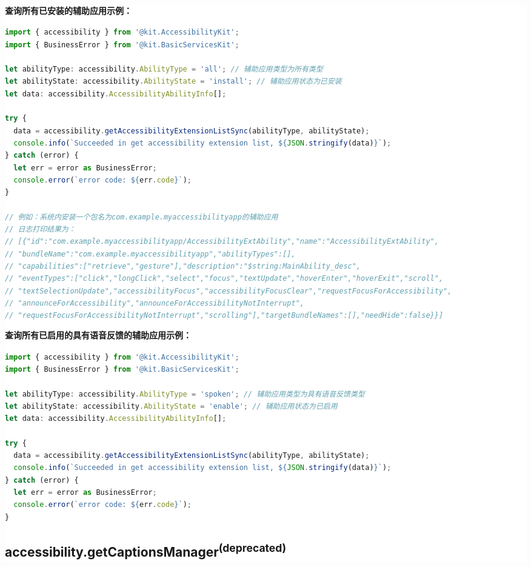**查询所有已安装的辅助应用示例：**

```ts
import { accessibility } from '@kit.AccessibilityKit';
import { BusinessError } from '@kit.BasicServicesKit';

let abilityType: accessibility.AbilityType = 'all'; // 辅助应用类型为所有类型
let abilityState: accessibility.AbilityState = 'install'; // 辅助应用状态为已安装
let data: accessibility.AccessibilityAbilityInfo[];

try {
  data = accessibility.getAccessibilityExtensionListSync(abilityType, abilityState);
  console.info(`Succeeded in get accessibility extension list, ${JSON.stringify(data)}`);
} catch (error) {
  let err = error as BusinessError;
  console.error(`error code: ${err.code}`);
}

// 例如：系统内安装一个包名为com.example.myaccessibilityapp的辅助应用
// 日志打印结果为：
// [{"id":"com.example.myaccessibilityapp/AccessibilityExtAbility","name":"AccessibilityExtAbility",
// "bundleName":"com.example.myaccessibilityapp","abilityTypes":[],
// "capabilities":["retrieve","gesture"],"description":"$string:MainAbility_desc",
// "eventTypes":["click","longClick","select","focus","textUpdate","hoverEnter","hoverExit","scroll",
// "textSelectionUpdate","accessibilityFocus","accessibilityFocusClear","requestFocusForAccessibility",
// "announceForAccessibility","announceForAccessibilityNotInterrupt",
// "requestFocusForAccessibilityNotInterrupt","scrolling"],"targetBundleNames":[],"needHide":false}}]
```

**查询所有已启用的具有语音反馈的辅助应用示例：**

```ts
import { accessibility } from '@kit.AccessibilityKit';
import { BusinessError } from '@kit.BasicServicesKit';

let abilityType: accessibility.AbilityType = 'spoken'; // 辅助应用类型为具有语音反馈类型
let abilityState: accessibility.AbilityState = 'enable'; // 辅助应用状态为已启用
let data: accessibility.AccessibilityAbilityInfo[];

try {
  data = accessibility.getAccessibilityExtensionListSync(abilityType, abilityState);
  console.info(`Succeeded in get accessibility extension list, ${JSON.stringify(data)}`);
} catch (error) {
  let err = error as BusinessError;
  console.error(`error code: ${err.code}`);
}
```

## accessibility.getCaptionsManager<sup>(deprecated)</sup>
